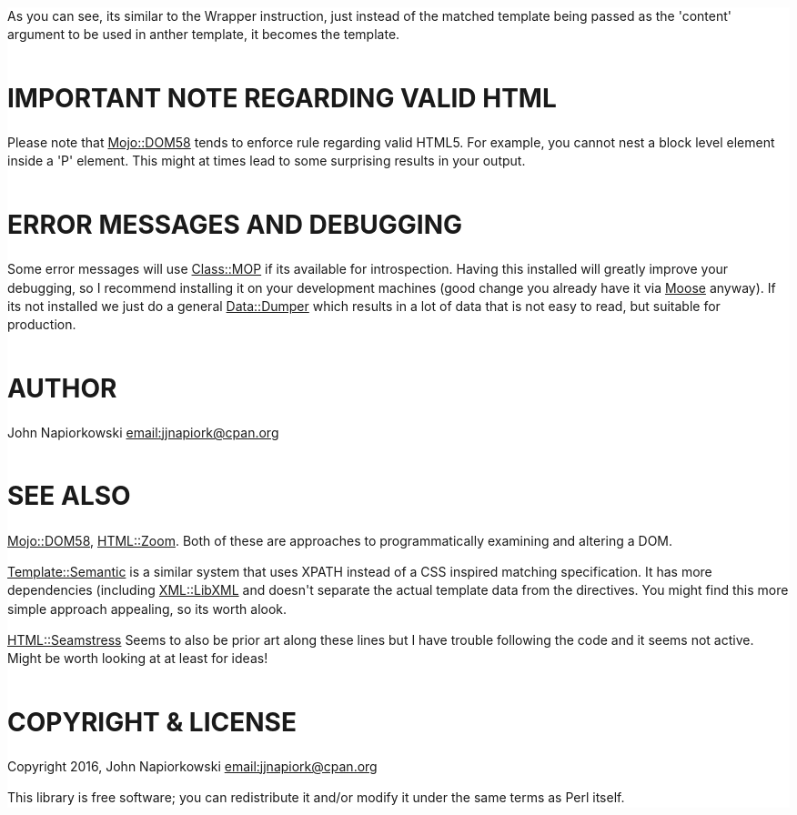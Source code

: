As you can see, its similar to the Wrapper instruction, just instead of the matched template
being passed as the 'content' argument to be used in anther template, it becomes the template.

# IMPORTANT NOTE REGARDING VALID HTML

Please note that [Mojo::DOM58](https://metacpan.org/pod/Mojo::DOM58) tends to enforce rule regarding valid HTML5.  For example, you
cannot nest a block level element inside a 'P' element.  This might at times lead to some
surprising results in your output.

# ERROR MESSAGES AND DEBUGGING

Some error messages will use [Class::MOP](https://metacpan.org/pod/Class::MOP) if its available for introspection.  Having this installed
will greatly improve your debugging, so I recommend installing it on your development machines (good
change you already have it via [Moose](https://metacpan.org/pod/Moose) anyway).  If its not installed we just do a general [Data::Dumper](https://metacpan.org/pod/Data::Dumper)
which results in a lot of data that is not easy to read, but suitable for production.

# AUTHOR

John Napiorkowski [email:jjnapiork@cpan.org](email:jjnapiork@cpan.org)

# SEE ALSO

[Mojo::DOM58](https://metacpan.org/pod/Mojo::DOM58), [HTML::Zoom](https://metacpan.org/pod/HTML::Zoom).  Both of these are approaches to programmatically examining and
altering a DOM.

[Template::Semantic](https://metacpan.org/pod/Template::Semantic) is a similar system that uses XPATH instead of a CSS inspired matching
specification.  It has more dependencies (including [XML::LibXML](https://metacpan.org/pod/XML::LibXML) and doesn't separate the actual
template data from the directives.  You might find this more simple approach appealing, 
so its worth alook.

[HTML::Seamstress](https://metacpan.org/pod/HTML::Seamstress) Seems to also be prior art along these lines but I have trouble following
the code and it seems not active.  Might be worth looking at at least for ideas!

# COPYRIGHT & LICENSE

Copyright 2016, John Napiorkowski [email:jjnapiork@cpan.org](email:jjnapiork@cpan.org)

This library is free software; you can redistribute it and/or modify it under
the same terms as Perl itself.
